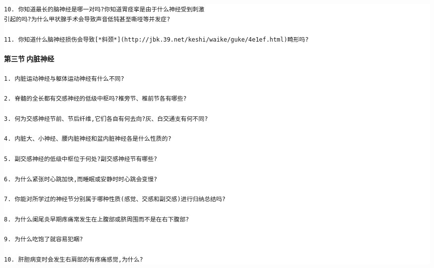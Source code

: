     10. 你知道最长的脑神经是哪一对吗?你知道胃痉挛是由于什么神经受到刺激
    引起的吗?为什么甲状腺手术会导致声音低钝甚至嘶哑等并发症?

    11. 你知道什么脑神经损伤会导致[*斜颈*](http://jbk.39.net/keshi/waike/guke/4e1ef.html)畸形吗?

#### 第三节 内脏神经

    1. 内脏运动神经与躯体运动神经有什么不同?

    2. 脊髓的全长都有交感神经的低级中枢吗?椎旁节、椎前节各有哪些?

    3. 何为交感神经节前、节后纤维,它们各自有何去向?灰、白交通支有何不同?

    4. 内脏大、小神经、腰内脏神经和盆内脏神经各是什么性质的?

    5. 副交感神经的低级中枢位于何处?副交感神经节有哪些?

    6. 为什么紧张时心跳加快,而睡眠或安静时时心跳会变慢?

    7. 你能对所学过的神经节分别属于哪种性质(感觉、交感和副交感)进行归纳总结吗?

    8. 为什么阑尾炎早期疼痛常发生在上腹部或脐周围而不是在右下腹部?

    9. 为什么吃饱了就容易犯睏?

    10. 肝胆病变时会发生右肩部的有疼痛感觉,为什么?


